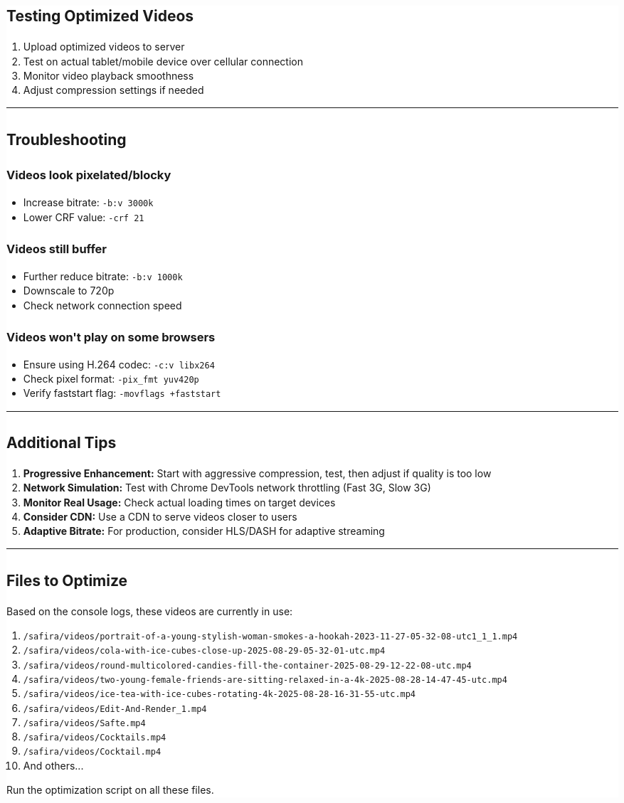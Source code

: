 
## Testing Optimized Videos

1. Upload optimized videos to server
2. Test on actual tablet/mobile device over cellular connection
3. Monitor video playback smoothness
4. Adjust compression settings if needed

---

## Troubleshooting

### Videos look pixelated/blocky
- Increase bitrate: `-b:v 3000k`
- Lower CRF value: `-crf 21`

### Videos still buffer
- Further reduce bitrate: `-b:v 1000k`
- Downscale to 720p
- Check network connection speed

### Videos won't play on some browsers
- Ensure using H.264 codec: `-c:v libx264`
- Check pixel format: `-pix_fmt yuv420p`
- Verify faststart flag: `-movflags +faststart`

---

## Additional Tips

1. **Progressive Enhancement:** Start with aggressive compression, test, then adjust if quality is too low
2. **Network Simulation:** Test with Chrome DevTools network throttling (Fast 3G, Slow 3G)
3. **Monitor Real Usage:** Check actual loading times on target devices
4. **Consider CDN:** Use a CDN to serve videos closer to users
5. **Adaptive Bitrate:** For production, consider HLS/DASH for adaptive streaming

---

## Files to Optimize

Based on the console logs, these videos are currently in use:

1. `/safira/videos/portrait-of-a-young-stylish-woman-smokes-a-hookah-2023-11-27-05-32-08-utc1_1_1.mp4`
2. `/safira/videos/cola-with-ice-cubes-close-up-2025-08-29-05-32-01-utc.mp4`
3. `/safira/videos/round-multicolored-candies-fill-the-container-2025-08-29-12-22-08-utc.mp4`
4. `/safira/videos/two-young-female-friends-are-sitting-relaxed-in-a-4k-2025-08-28-14-47-45-utc.mp4`
5. `/safira/videos/ice-tea-with-ice-cubes-rotating-4k-2025-08-28-16-31-55-utc.mp4`
6. `/safira/videos/Edit-And-Render_1.mp4`
7. `/safira/videos/Safte.mp4`
8. `/safira/videos/Cocktails.mp4`
9. `/safira/videos/Cocktail.mp4`
10. And others...

Run the optimization script on all these files.
